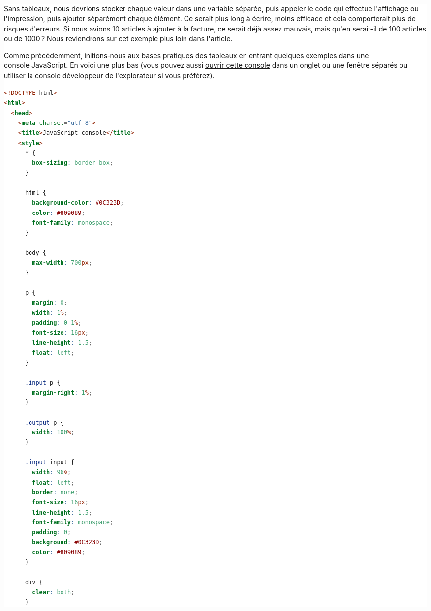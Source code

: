 Sans tableaux, nous devrions stocker chaque valeur dans une variable séparée, puis appeler le code qui effectue l'affichage ou l'impression, puis ajouter séparément chaque élément. Ce serait plus long à écrire, moins efficace et cela comporterait plus de risques d'erreurs. Si nous avions 10 articles à ajouter à la facture, ce serait déjà assez mauvais, mais qu'en serait-il de 100 articles ou de 1000 ? Nous reviendrons sur cet exemple plus loin dans l'article.

Comme précédemment, initions‑nous aux bases pratiques des tableaux en entrant quelques exemples dans une console JavaScript. En voici une plus bas (vous pouvez aussi [ouvrir cette console](https://mdn.github.io/learning-area/javascript/introduction-to-js-1/variables/index.html) dans un onglet ou une fenêtre séparés ou utiliser la [console développeur de l'explorateur](/fr/docs/Learn/Common_questions/What_are_browser_developer_tools) si vous préférez).

```html hidden
<!DOCTYPE html>
<html>
  <head>
    <meta charset="utf-8">
    <title>JavaScript console</title>
    <style>
      * {
        box-sizing: border-box;
      }

      html {
        background-color: #0C323D;
        color: #809089;
        font-family: monospace;
      }

      body {
        max-width: 700px;
      }

      p {
        margin: 0;
        width: 1%;
        padding: 0 1%;
        font-size: 16px;
        line-height: 1.5;
        float: left;
      }

      .input p {
        margin-right: 1%;
      }

      .output p {
        width: 100%;
      }

      .input input {
        width: 96%;
        float: left;
        border: none;
        font-size: 16px;
        line-height: 1.5;
        font-family: monospace;
        padding: 0;
        background: #0C323D;
        color: #809089;
      }

      div {
        clear: both;
      }
```